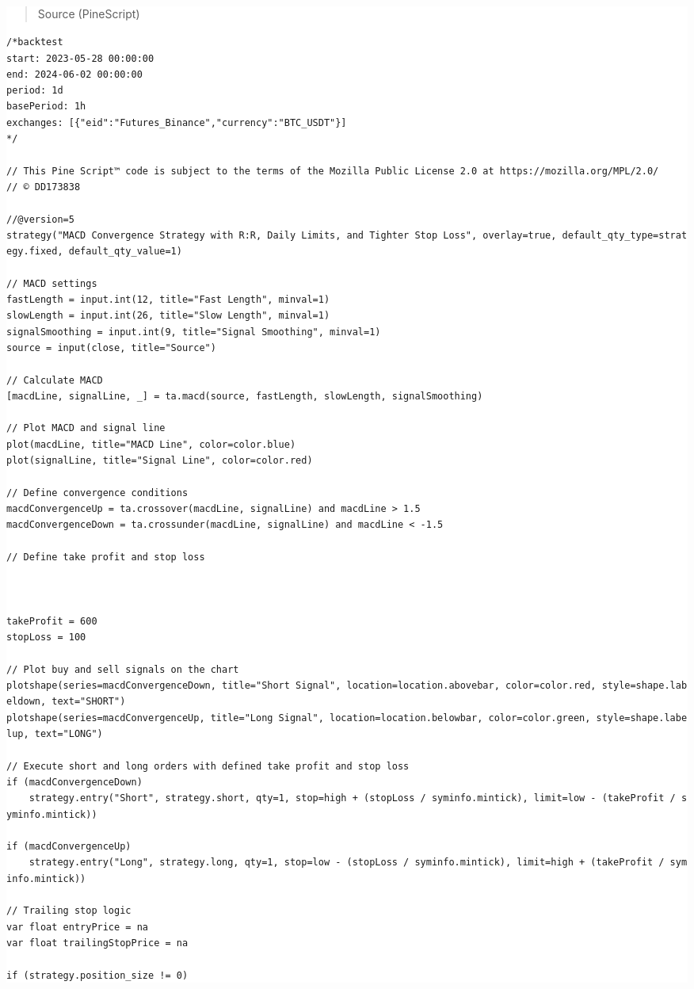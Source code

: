 

> Source (PineScript)

``` pinescript
/*backtest
start: 2023-05-28 00:00:00
end: 2024-06-02 00:00:00
period: 1d
basePeriod: 1h
exchanges: [{"eid":"Futures_Binance","currency":"BTC_USDT"}]
*/

// This Pine Script™ code is subject to the terms of the Mozilla Public License 2.0 at https://mozilla.org/MPL/2.0/
// © DD173838

//@version=5
strategy("MACD Convergence Strategy with R:R, Daily Limits, and Tighter Stop Loss", overlay=true, default_qty_type=strategy.fixed, default_qty_value=1)

// MACD settings
fastLength = input.int(12, title="Fast Length", minval=1)
slowLength = input.int(26, title="Slow Length", minval=1)
signalSmoothing = input.int(9, title="Signal Smoothing", minval=1)
source = input(close, title="Source")

// Calculate MACD
[macdLine, signalLine, _] = ta.macd(source, fastLength, slowLength, signalSmoothing)

// Plot MACD and signal line
plot(macdLine, title="MACD Line", color=color.blue)
plot(signalLine, title="Signal Line", color=color.red)

// Define convergence conditions
macdConvergenceUp = ta.crossover(macdLine, signalLine) and macdLine > 1.5
macdConvergenceDown = ta.crossunder(macdLine, signalLine) and macdLine < -1.5

// Define take profit and stop loss

        
    
takeProfit = 600
stopLoss = 100

// Plot buy and sell signals on the chart
plotshape(series=macdConvergenceDown, title="Short Signal", location=location.abovebar, color=color.red, style=shape.labeldown, text="SHORT")
plotshape(series=macdConvergenceUp, title="Long Signal", location=location.belowbar, color=color.green, style=shape.labelup, text="LONG")

// Execute short and long orders with defined take profit and stop loss
if (macdConvergenceDown)
    strategy.entry("Short", strategy.short, qty=1, stop=high + (stopLoss / syminfo.mintick), limit=low - (takeProfit / syminfo.mintick))

if (macdConvergenceUp)
    strategy.entry("Long", strategy.long, qty=1, stop=low - (stopLoss / syminfo.mintick), limit=high + (takeProfit / syminfo.mintick))

// Trailing stop logic
var float entryPrice = na
var float trailingStopPrice = na

if (strategy.position_size != 0)
```